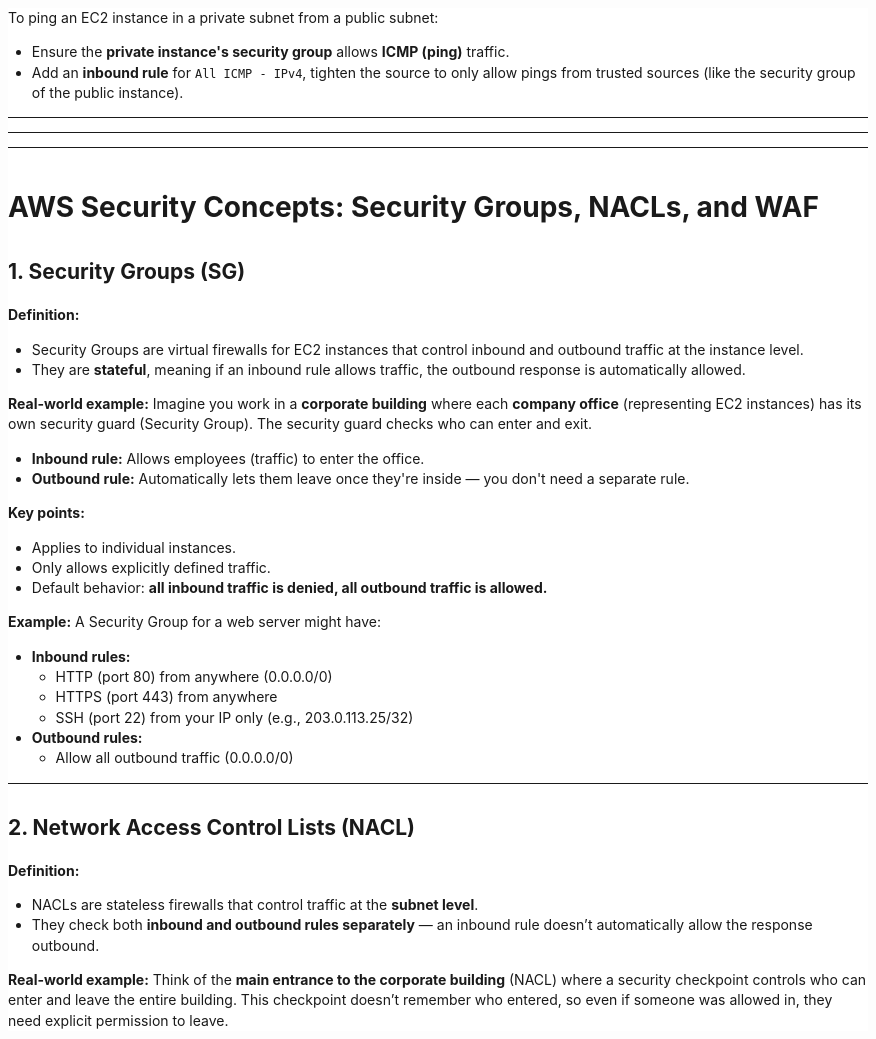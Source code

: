 To ping an EC2 instance in a private subnet from a public subnet:

- Ensure the **private instance's security group** allows **ICMP (ping)** traffic.
- Add an **inbound rule** for `All ICMP - IPv4`, tighten the source to only allow pings from trusted sources (like the security group of the public instance).

---
---
---

# AWS Security Concepts: Security Groups, NACLs, and WAF

## 1. Security Groups (SG)

**Definition:**
- Security Groups are virtual firewalls for EC2 instances that control inbound and outbound traffic at the instance level.
- They are **stateful**, meaning if an inbound rule allows traffic, the outbound response is automatically allowed.

**Real-world example:**
Imagine you work in a **corporate building** where each **company office** (representing EC2 instances) has its own security guard (Security Group). The security guard checks who can enter and exit.

- **Inbound rule:** Allows employees (traffic) to enter the office.
- **Outbound rule:** Automatically lets them leave once they're inside — you don't need a separate rule.

**Key points:**
- Applies to individual instances.
- Only allows explicitly defined traffic.
- Default behavior: **all inbound traffic is denied, all outbound traffic is allowed.**

**Example:**
A Security Group for a web server might have:
- **Inbound rules:**
  - HTTP (port 80) from anywhere (0.0.0.0/0)
  - HTTPS (port 443) from anywhere
  - SSH (port 22) from your IP only (e.g., 203.0.113.25/32)
- **Outbound rules:**
  - Allow all outbound traffic (0.0.0.0/0)

---

## 2. Network Access Control Lists (NACL)

**Definition:**
- NACLs are stateless firewalls that control traffic at the **subnet level**.
- They check both **inbound and outbound rules separately** — an inbound rule doesn’t automatically allow the response outbound.

**Real-world example:**
Think of the **main entrance to the corporate building** (NACL) where a security checkpoint controls who can enter and leave the entire building. This checkpoint doesn’t remember who entered, so even if someone was allowed in, they need explicit permission to leave.
